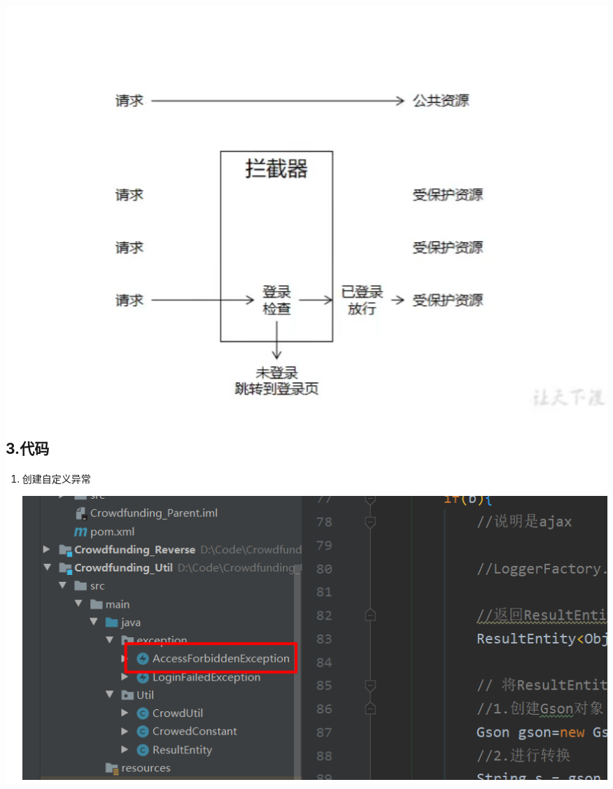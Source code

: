 ![image-20201011144318894](https://raw.githubusercontent.com/Codemilk/LearnNotes/main/Pic/20201011144440.png)

## 3.代码

1. 创建自定义异常

   ![image-20201011153715656](https://raw.githubusercontent.com/Codemilk/LearnNotes/main/Pic/20201012203545.png)
